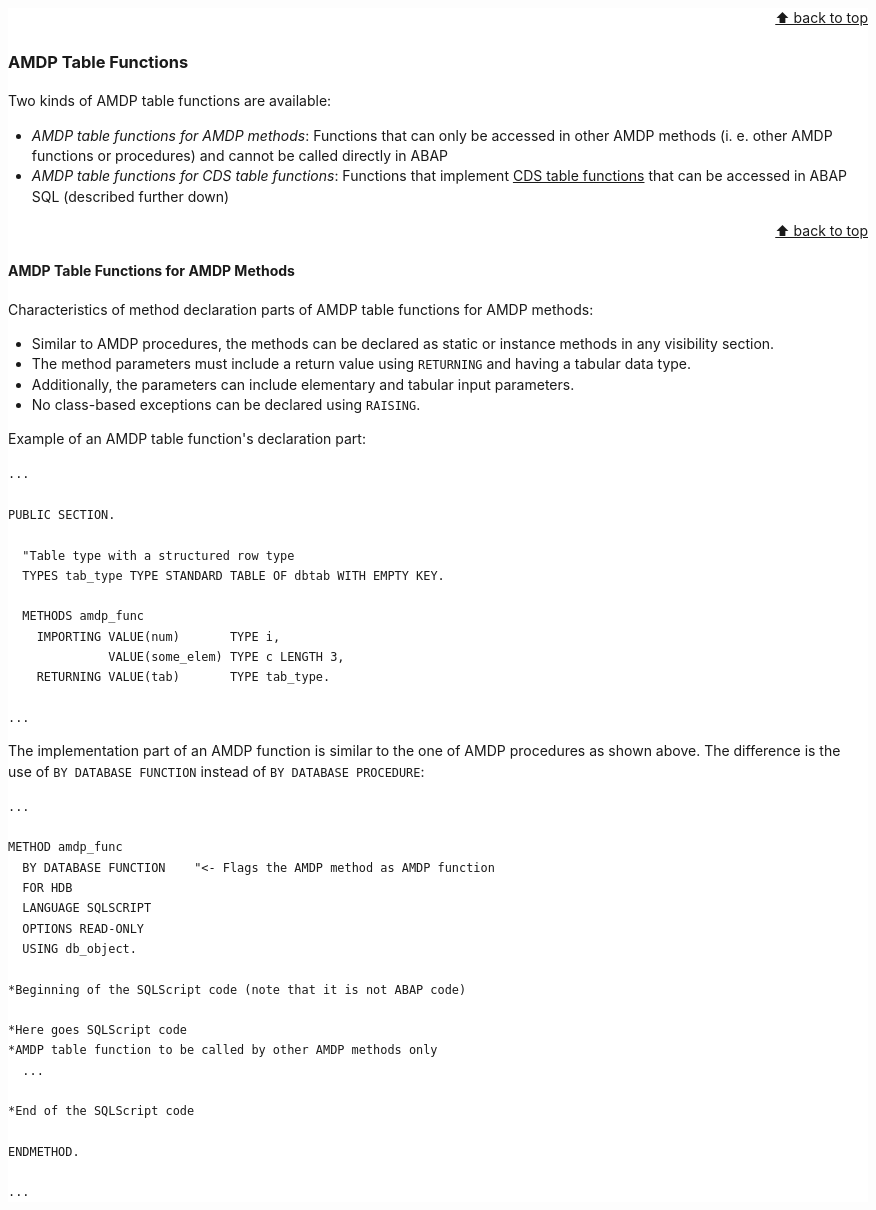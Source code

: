 
<p align="right"><a href="#top">⬆️ back to top</a></p>

### AMDP Table Functions 

Two kinds of AMDP table functions are available:

- *AMDP table functions for AMDP methods*: Functions that can only be accessed in other AMDP methods (i. e. other AMDP functions or procedures) and cannot be called directly in ABAP
- *AMDP table functions for CDS table functions*: Functions that implement [CDS table functions](https://help.sap.com/doc/abapdocu_cp_index_htm/CLOUD/en-US/index.htm?file=abencds_table_function_glosry.htm "Glossary Entry") that can be accessed in ABAP SQL (described further down)

<p align="right"><a href="#top">⬆️ back to top</a></p>

#### AMDP Table Functions for AMDP Methods

Characteristics of method declaration parts of AMDP table functions for AMDP methods:

- Similar to AMDP procedures, the methods can be declared as static or instance methods in any visibility section. 
- The method parameters must include a return value using `RETURNING` and having a tabular data type.
- Additionally, the parameters can include elementary and tabular input parameters.
- No class-based exceptions can be declared using `RAISING`.

Example of an AMDP table function's declaration part:

```abap
...

PUBLIC SECTION.

  "Table type with a structured row type
  TYPES tab_type TYPE STANDARD TABLE OF dbtab WITH EMPTY KEY.

  METHODS amdp_func
    IMPORTING VALUE(num)       TYPE i,
              VALUE(some_elem) TYPE c LENGTH 3,
    RETURNING VALUE(tab)       TYPE tab_type.

...
```

The implementation part of an AMDP function is similar to the one of AMDP procedures as shown above. The difference is the use of `BY DATABASE FUNCTION` instead of `BY DATABASE PROCEDURE`:

```abap
...

METHOD amdp_func
  BY DATABASE FUNCTION    "<- Flags the AMDP method as AMDP function
  FOR HDB
  LANGUAGE SQLSCRIPT
  OPTIONS READ-ONLY
  USING db_object.

*Beginning of the SQLScript code (note that it is not ABAP code)

*Here goes SQLScript code
*AMDP table function to be called by other AMDP methods only  
  ... 

*End of the SQLScript code

ENDMETHOD.

...
```
